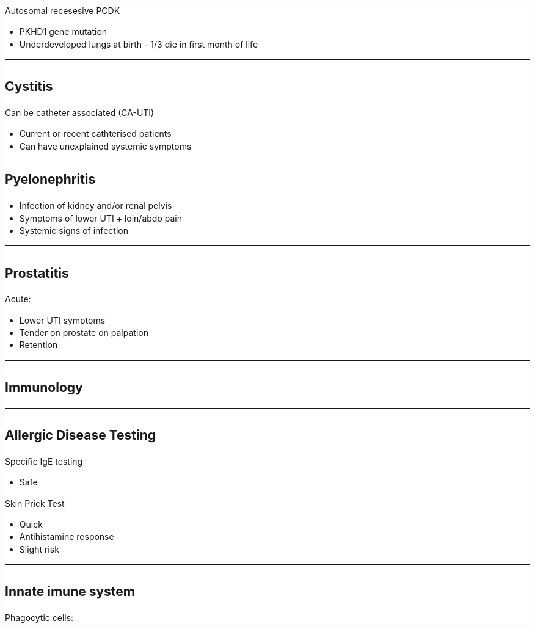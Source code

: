 Autosomal recesesive PCDK

- PKHD1 gene mutation
- Underdeveloped lungs at birth - 1/3 die in first month of life

---

## Cystitis

Can be catheter associated (CA-UTI)

- Current or recent cathterised patients
- Can have unexplained systemic symptoms

## Pyelonephritis

- Infection of kidney and/or renal pelvis
- Symptoms of lower UTI + loin/abdo pain
- Systemic signs of infection

---

## Prostatitis

Acute:

- Lower UTI symptoms
- Tender on prostate on palpation
- Retention

---

## Immunology

---

## Allergic Disease Testing

Specific IgE testing

- Safe

Skin Prick Test

- Quick
- Antihistamine response
- Slight risk

---

## Innate imune system

Phagocytic cells:
